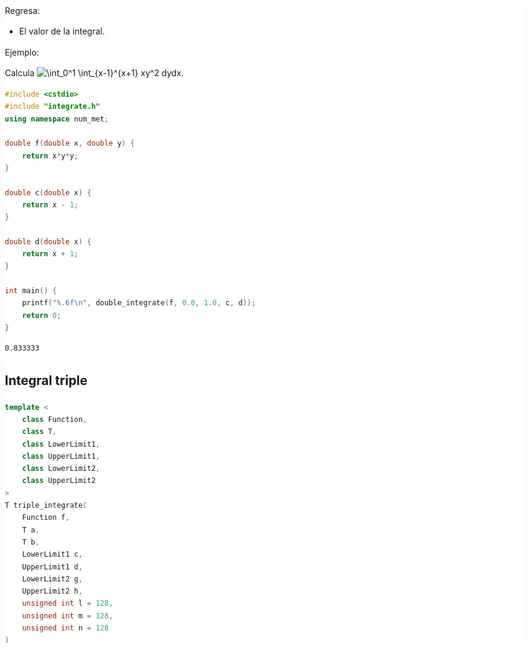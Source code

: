 Regresa:
* El valor de la integral. 

Ejemplo:

Calcula ![\int_0^1 \int_{x-1}^{x+1} xy^2 dydx](https://render.githubusercontent.com/render/math?math=%5Cint_0%5E1%20%5Cint_%7Bx-1%7D%20%5E%7Bx%20%2B%201%7D%20xy%5E2%20dydx).

```cpp
#include <cstdio>
#include "integrate.h"
using namespace num_met;

double f(double x, double y) {
    return x*y*y;
}

double c(double x) {
    return x - 1;
}

double d(double x) {
    return x + 1;
}

int main() {
    printf("%.6f\n", double_integrate(f, 0.0, 1.0, c, d));
    return 0;
}
```

```
0.833333
```

## Integral triple

```cpp
template <
    class Function,
    class T,
    class LowerLimit1,
    class UpperLimit1,
    class LowerLimit2,
    class UpperLimit2
>
T triple_integrate(
    Function f,
    T a,
    T b,
    LowerLimit1 c,
    UpperLimit1 d,
    LowerLimit2 g,
    UpperLimit2 h,
    unsigned int l = 128,
    unsigned int m = 128,
    unsigned int n = 128
)
```
